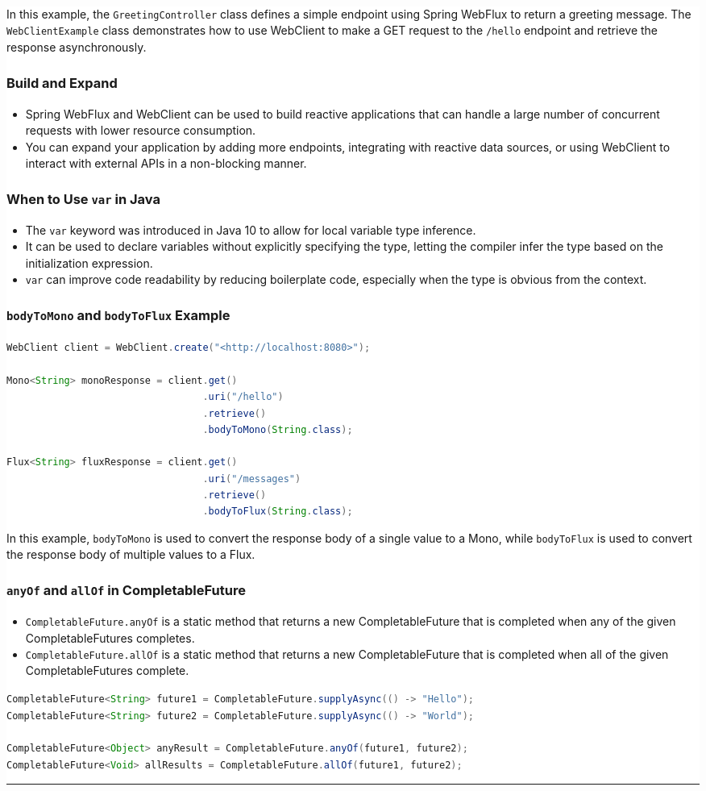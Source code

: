 In this example, the `GreetingController` class defines a simple endpoint using Spring WebFlux to return a greeting message. The `WebClientExample` class demonstrates how to use WebClient to make a GET request to the `/hello` endpoint and retrieve the response asynchronously.

### Build and Expand

- Spring WebFlux and WebClient can be used to build reactive applications that can handle a large number of concurrent requests with lower resource consumption.
- You can expand your application by adding more endpoints, integrating with reactive data sources, or using WebClient to interact with external APIs in a non-blocking manner.

### When to Use `var` in Java

- The `var` keyword was introduced in Java 10 to allow for local variable type inference.
- It can be used to declare variables without explicitly specifying the type, letting the compiler infer the type based on the initialization expression.
- `var` can improve code readability by reducing boilerplate code, especially when the type is obvious from the context.

### `bodyToMono` and `bodyToFlux` Example

```java
WebClient client = WebClient.create("<http://localhost:8080>");

Mono<String> monoResponse = client.get()
                                  .uri("/hello")
                                  .retrieve()
                                  .bodyToMono(String.class);

Flux<String> fluxResponse = client.get()
                                  .uri("/messages")
                                  .retrieve()
                                  .bodyToFlux(String.class);

```

In this example, `bodyToMono` is used to convert the response body of a single value to a Mono, while `bodyToFlux` is used to convert the response body of multiple values to a Flux.

### `anyOf` and `allOf` in CompletableFuture

- `CompletableFuture.anyOf` is a static method that returns a new CompletableFuture that is completed when any of the given CompletableFutures completes.
- `CompletableFuture.allOf` is a static method that returns a new CompletableFuture that is completed when all of the given CompletableFutures complete.

```java
CompletableFuture<String> future1 = CompletableFuture.supplyAsync(() -> "Hello");
CompletableFuture<String> future2 = CompletableFuture.supplyAsync(() -> "World");

CompletableFuture<Object> anyResult = CompletableFuture.anyOf(future1, future2);
CompletableFuture<Void> allResults = CompletableFuture.allOf(future1, future2);

```

---
